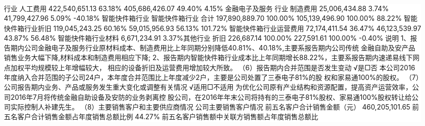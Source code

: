 行业
人工费用
422,540,651.13
63.18%
405,686,426.07
49.40%
4.15%
金融电子及服务
行业
制造费用
25,006,434.88
3.74%
41,799,427.96
5.09%
-40.18%
智能快件箱行业
智能快件箱行业
合计
197,890,889.70
100.00%
105,139,496.90
100.00%
88.22%
智能快件箱行业折旧
119,045,243.25
60.16%
59,015,956.93
56.13%
101.72%
智能快件箱行业运营费用
72,174,411.54
36.47%
46,123,539.97
43.87%
56.48%
智能快件箱行业材料
6,671,234.91
3.37%其他行业
折旧
226,687.14
100.00%
227,591.61
100.00%
-0.40%
说明
1、报告期内公司金融电子及服务行业原材料成本、制造费用比上年同期分别降低40.81%、40.18%,主要系报告期内公司传统
金融自助及安产品销售业务大幅下降,材料成本和制造费用相应下降;
2、报告期内智能快件箱行业成本比上年同期增长88.22%，主要系报告期内速递易线下网点加权平均规模较上年增幅较大，
相应的设备折旧及运营费用增加较大所致。
（6）报告期内合并范围是否发生变动
√是□否
本公司2016年度纳入合并范围的子公司24户，本年度合并范围比上年度减少2户，主要是公司处置了三泰电子81%的股
权和家易通100%的股权。
（7）公司报告期内业务、产品或服务发生重大变化或调整有关情况
√适用□不适用
为优化公司原有产业结构和资源配置，提高资产运营效率，公司2016年7月将传统金融自助设备及安防的业务剥离控
股公司，在2016年年末公司将持有的三泰电子81%股权、家易通100%股权转让给公司实际控制人补建先生。
（8）主要销售客户和主要供应商情况
公司主要销售客户情况
前五名客户合计销售金额（元）
460,205,101.65
前五名客户合计销售金额占年度销售总额比例
44.27%
前五名客户销售额中关联方销售额占年度销售总额比